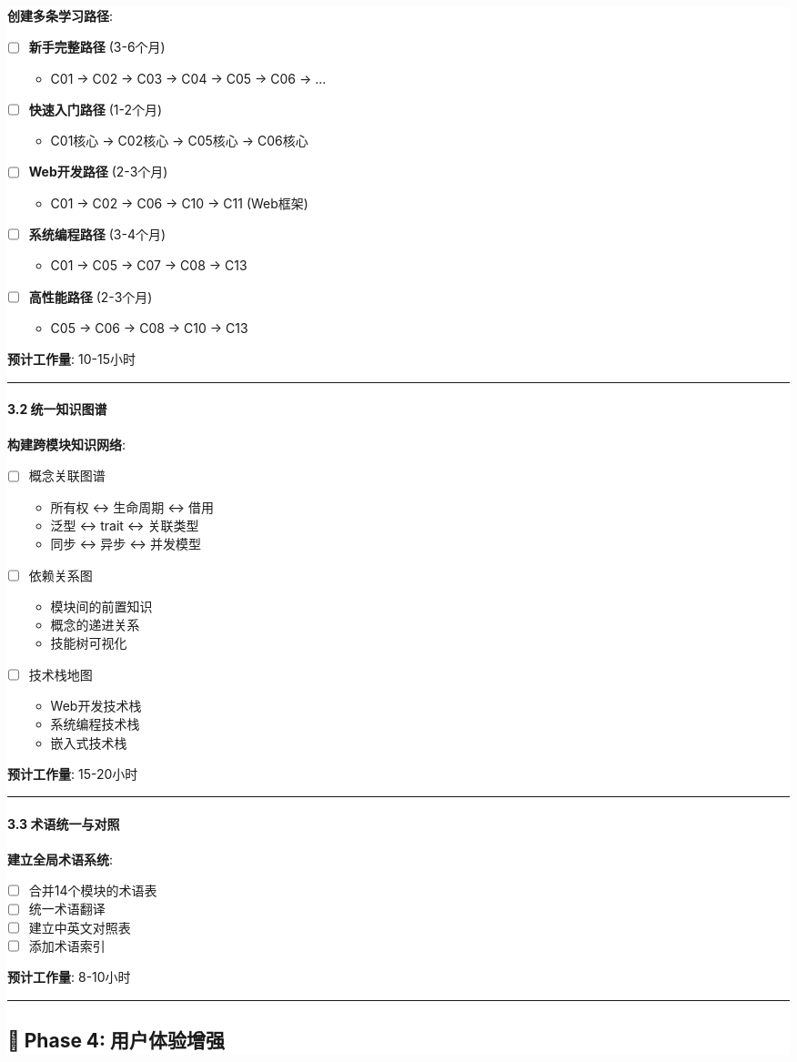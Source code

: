 **创建多条学习路径**:

- [ ] **新手完整路径** (3-6个月)
  - C01 → C02 → C03 → C04 → C05 → C06 → ...

- [ ] **快速入门路径** (1-2个月)
  - C01核心 → C02核心 → C05核心 → C06核心

- [ ] **Web开发路径** (2-3个月)
  - C01 → C02 → C06 → C10 → C11 (Web框架)

- [ ] **系统编程路径** (3-4个月)
  - C01 → C05 → C07 → C08 → C13

- [ ] **高性能路径** (2-3个月)
  - C05 → C06 → C08 → C10 → C13

**预计工作量**: 10-15小时

---

#### 3.2 统一知识图谱

**构建跨模块知识网络**:

- [ ] 概念关联图谱
  - 所有权 ↔ 生命周期 ↔ 借用
  - 泛型 ↔ trait ↔ 关联类型
  - 同步 ↔ 异步 ↔ 并发模型

- [ ] 依赖关系图
  - 模块间的前置知识
  - 概念的递进关系
  - 技能树可视化

- [ ] 技术栈地图
  - Web开发技术栈
  - 系统编程技术栈
  - 嵌入式技术栈

**预计工作量**: 15-20小时

---

#### 3.3 术语统一与对照

**建立全局术语系统**:

- [ ] 合并14个模块的术语表
- [ ] 统一术语翻译
- [ ] 建立中英文对照表
- [ ] 添加术语索引

**预计工作量**: 8-10小时

---

## 🎨 Phase 4: 用户体验增强
